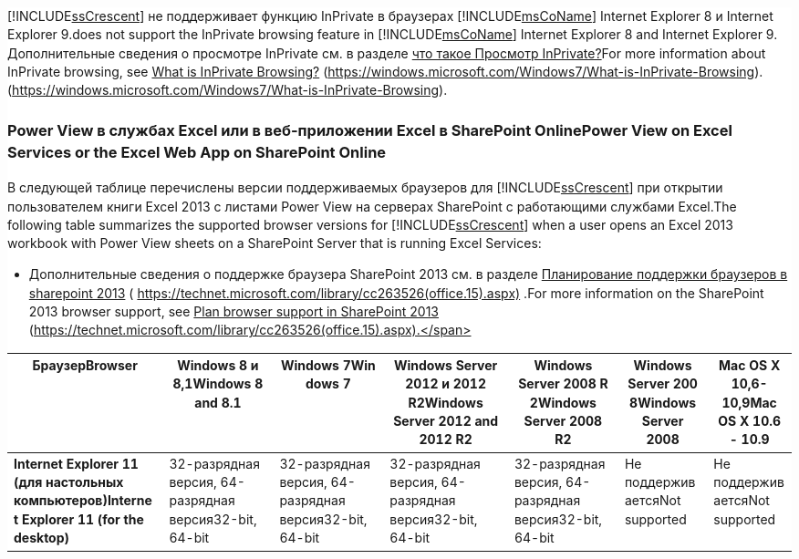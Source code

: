  [!INCLUDE[ssCrescent](../includes/sscrescent-md.md)] <span data-ttu-id="48857-184">не поддерживает функцию InPrivate в браузерах [!INCLUDE[msCoName](../includes/msconame-md.md)] Internet Explorer 8 и Internet Explorer 9.</span><span class="sxs-lookup"><span data-stu-id="48857-184">does not support the InPrivate browsing feature in [!INCLUDE[msCoName](../includes/msconame-md.md)] Internet Explorer 8 and Internet Explorer 9.</span></span> <span data-ttu-id="48857-185">Дополнительные сведения о просмотре InPrivate см. в разделе [что такое Просмотр InPrivate?](https://windows.microsoft.com/Windows7/What-is-InPrivate-Browsing)</span><span class="sxs-lookup"><span data-stu-id="48857-185">For more information about InPrivate browsing, see [What is InPrivate Browsing?](https://windows.microsoft.com/Windows7/What-is-InPrivate-Browsing)</span></span> <span data-ttu-id="48857-186">(https://windows.microsoft.com/Windows7/What-is-InPrivate-Browsing).</span><span class="sxs-lookup"><span data-stu-id="48857-186">(https://windows.microsoft.com/Windows7/What-is-InPrivate-Browsing).</span></span>  
  
###  <a name="power-view-on-excel-services-or-the-excel-web-app-on-sharepoint-online"></a><a name="bkmk_powerview_on_ExcelServices"></a><span data-ttu-id="48857-187">Power View в службах Excel или в веб-приложении Excel в SharePoint Online</span><span class="sxs-lookup"><span data-stu-id="48857-187">Power View on Excel Services or the Excel Web App on SharePoint Online</span></span>

 <span data-ttu-id="48857-188">В следующей таблице перечислены версии поддерживаемых браузеров для [!INCLUDE[ssCrescent](../includes/sscrescent-md.md)] при открытии пользователем книги Excel 2013 с листами Power View на серверах SharePoint с работающими службами Excel.</span><span class="sxs-lookup"><span data-stu-id="48857-188">The following table summarizes the supported browser versions for [!INCLUDE[ssCrescent](../includes/sscrescent-md.md)] when a user opens an Excel 2013 workbook with Power View sheets on a SharePoint Server that is running Excel Services:</span></span>  
  
-   <span data-ttu-id="48857-189">Дополнительные сведения о поддержке браузера SharePoint 2013 см. в разделе [Планирование поддержки браузеров в sharepoint 2013](https://technet.microsoft.com/library/cc263526\(office.15\).aspx) ( https://technet.microsoft.com/library/cc263526(office.15).aspx) .</span><span class="sxs-lookup"><span data-stu-id="48857-189">For more information on the SharePoint 2013 browser support, see [Plan browser support in SharePoint 2013](https://technet.microsoft.com/library/cc263526\(office.15\).aspx) (https://technet.microsoft.com/library/cc263526(office.15).aspx).</span></span>  
  
|<span data-ttu-id="48857-190">**Браузер**</span><span class="sxs-lookup"><span data-stu-id="48857-190">**Browser**</span></span>|<span data-ttu-id="48857-191">**Windows 8 и 8,1**</span><span class="sxs-lookup"><span data-stu-id="48857-191">**Windows 8 and 8.1**</span></span>|<span data-ttu-id="48857-192">**Windows 7**</span><span class="sxs-lookup"><span data-stu-id="48857-192">**Windows 7**</span></span>|<span data-ttu-id="48857-193">**Windows Server 2012 и 2012 R2**</span><span class="sxs-lookup"><span data-stu-id="48857-193">**Windows Server 2012 and 2012 R2**</span></span>|<span data-ttu-id="48857-194">**Windows Server 2008 R2**</span><span class="sxs-lookup"><span data-stu-id="48857-194">**Windows Server 2008 R2**</span></span>|<span data-ttu-id="48857-195">**Windows Server 2008**</span><span class="sxs-lookup"><span data-stu-id="48857-195">**Windows Server 2008**</span></span>|<span data-ttu-id="48857-196">**Mac OS X 10,6-10,9**</span><span class="sxs-lookup"><span data-stu-id="48857-196">**Mac OS X 10.6 - 10.9**</span></span>|  
|-----------------|---------------------------|-------------------|-----------------------------------------|--------------------------------|-----------------------------|------------------------------|  
|<span data-ttu-id="48857-197">**Internet Explorer 11 (для настольных компьютеров)**</span><span class="sxs-lookup"><span data-stu-id="48857-197">**Internet Explorer 11 (for the desktop)**</span></span>|<span data-ttu-id="48857-198">32-разрядная версия, 64-разрядная версия</span><span class="sxs-lookup"><span data-stu-id="48857-198">32-bit, 64-bit</span></span>|<span data-ttu-id="48857-199">32-разрядная версия, 64-разрядная версия</span><span class="sxs-lookup"><span data-stu-id="48857-199">32-bit, 64-bit</span></span>|<span data-ttu-id="48857-200">32-разрядная версия, 64-разрядная версия</span><span class="sxs-lookup"><span data-stu-id="48857-200">32-bit, 64-bit</span></span>|<span data-ttu-id="48857-201">32-разрядная версия, 64-разрядная версия</span><span class="sxs-lookup"><span data-stu-id="48857-201">32-bit, 64-bit</span></span>|<span data-ttu-id="48857-202">Не поддерживается</span><span class="sxs-lookup"><span data-stu-id="48857-202">Not supported</span></span>|<span data-ttu-id="48857-203">Не поддерживается</span><span class="sxs-lookup"><span data-stu-id="48857-203">Not supported</span></span>|  